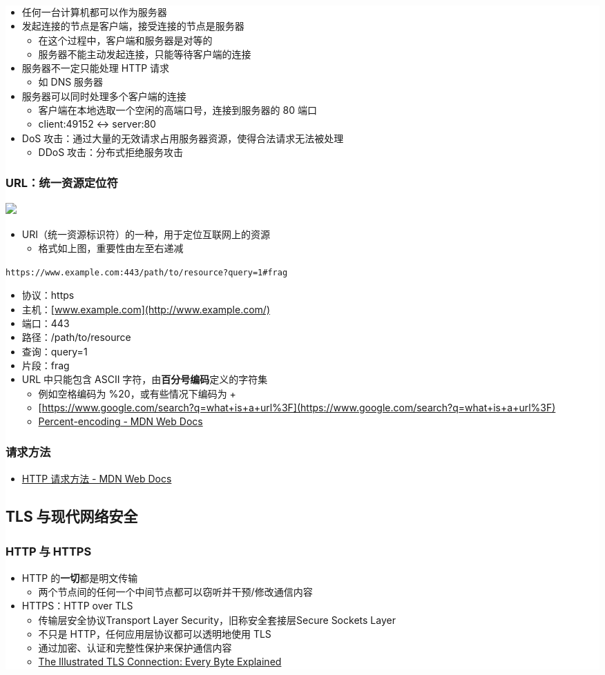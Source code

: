 - 任何一台计算机都可以作为服务器
- 发起连接的节点是客户端，接受连接的节点是服务器
    - 在这个过程中，客户端和服务器是对等的
    - 服务器不能主动发起连接，只能等待客户端的连接
- 服务器不一定只能处理 HTTP 请求
    - 如 DNS 服务器
- 服务器可以同时处理多个客户端的连接
    - 客户端在本地选取一个空闲的高端口号，连接到服务器的 80 端口
    - client:49152 <-> server:80
- DoS 攻击：通过大量的无效请求占用服务器资源，使得合法请求无法被处理
    - DDoS 攻击：分布式拒绝服务攻击

### URL：统一资源定位符

[![](https://slides.tonycrane.cc/PracticalSkillsTutorial/2023-fall-ckc/lec6/lec6/URI_syntax_diagram.svg.avif)](https://commons.wikimedia.org/wiki/File:URI_syntax_diagram.svg)

- URI（统一资源标识符）的一种，用于定位互联网上的资源
    - 格式如上图，重要性由左至右递减

```url
https://www.example.com:443/path/to/resource?query=1#frag
```

- 协议：https
- 主机：[www.example.com](http://www.example.com/)
- 端口：443
- 路径：/path/to/resource
- 查询：query=1
- 片段：frag
- URL 中只能包含 ASCII 字符，由**百分号编码**定义的字符集
    - 例如空格编码为 %20，或有些情况下编码为 +
    - [https://www.google.com/search?q=what+is+a+url%3F](https://www.google.com/search?q=what+is+a+url%3F)
    - [Percent-encoding - MDN Web Docs](https://developer.mozilla.org/zh-CN/docs/Glossary/Percent-encoding)

### 请求方法

- [HTTP 请求方法 - MDN Web Docs](https://developer.mozilla.org/zh-CN/docs/Web/HTTP/Methods)

## TLS 与现代网络安全

### HTTP 与 HTTPS

- HTTP 的**一切**都是明文传输
    - 两个节点间的任何一个中间节点都可以窃听并干预/修改通信内容
- HTTPS：HTTP over TLS
    - 传输层安全协议Transport Layer Security，旧称安全套接层Secure Sockets Layer
    - 不只是 HTTP，任何应用层协议都可以透明地使用 TLS
    - 通过加密、认证和完整性保护来保护通信内容
    - [The Illustrated TLS Connection: Every Byte Explained](https://tls12.xargs.org/)
